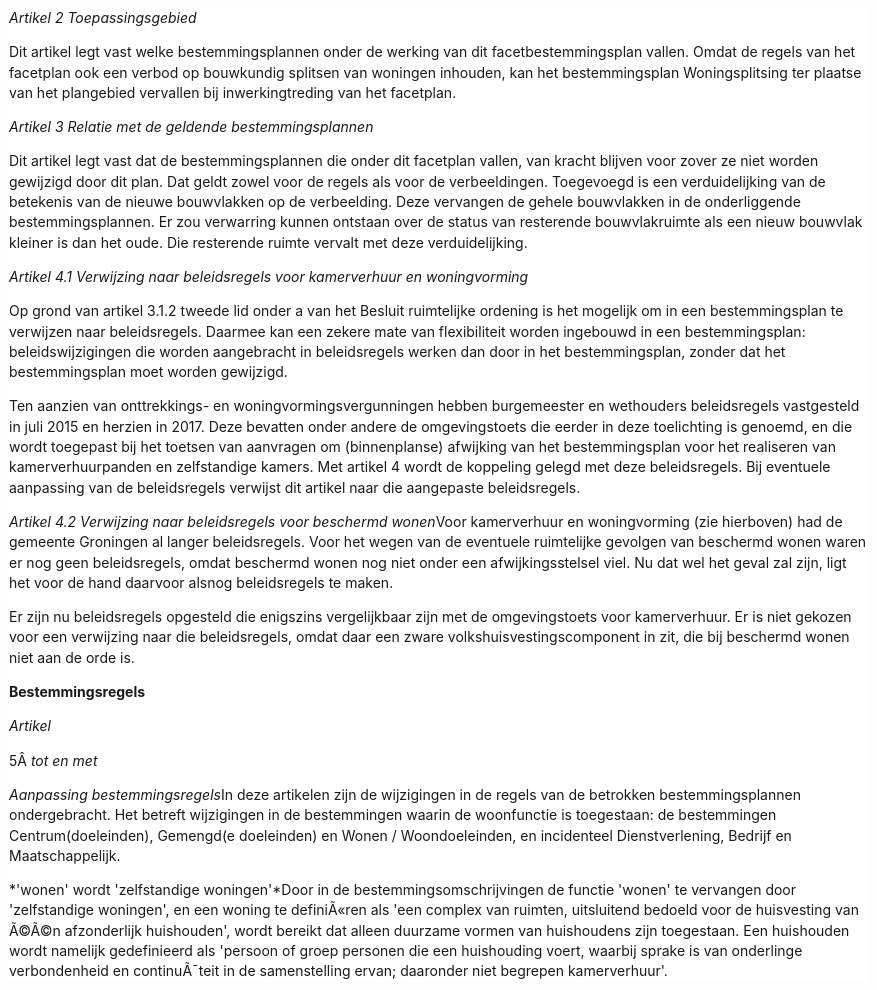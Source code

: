 *Artikel 2 Toepassingsgebied*

Dit artikel legt vast welke bestemmingsplannen onder de werking van dit facetbestemmingsplan vallen. Omdat de regels van het facetplan ook een verbod op bouwkundig splitsen van woningen inhouden, kan het bestemmingsplan Woningsplitsing ter plaatse van het plangebied vervallen bij inwerkingtreding van het facetplan.

*Artikel 3 Relatie met de geldende bestemmingsplannen*

Dit artikel legt vast dat de bestemmingsplannen die onder dit facetplan vallen, van kracht blijven voor zover ze niet worden gewijzigd door dit plan. Dat geldt zowel voor de regels als voor de verbeeldingen. Toegevoegd is een verduidelijking van de betekenis van de nieuwe bouwvlakken op de verbeelding. Deze vervangen de gehele bouwvlakken in de onderliggende bestemmingsplannen. Er zou verwarring kunnen ontstaan over de status van resterende bouwvlakruimte als een nieuw bouwvlak kleiner is dan het oude. Die resterende ruimte vervalt met deze verduidelijking.

*Artikel 4\.1 Verwijzing naar beleidsregels voor kamerverhuur en woningvorming*

Op grond van artikel 3\.1\.2 tweede lid onder a van het Besluit ruimtelijke ordening is het mogelijk om in een bestemmingsplan te verwijzen naar beleidsregels. Daarmee kan een zekere mate van flexibiliteit worden ingebouwd in een bestemmingsplan: beleidswijzigingen die worden aangebracht in beleidsregels werken dan door in het bestemmingsplan, zonder dat het bestemmingsplan moet worden gewijzigd.

Ten aanzien van onttrekkings\- en woningvormingsvergunningen hebben burgemeester en wethouders beleidsregels vastgesteld in juli 2015 en herzien in 2017\. Deze bevatten onder andere de omgevingstoets die eerder in deze toelichting is genoemd, en die wordt toegepast bij het toetsen van aanvragen om (binnenplanse) afwijking van het bestemmingsplan voor het realiseren van kamerverhuurpanden en zelfstandige kamers. Met artikel 4 wordt de koppeling gelegd met deze beleidsregels. Bij eventuele aanpassing van de beleidsregels verwijst dit artikel naar die aangepaste beleidsregels.

*Artikel 4\.2 Verwijzing naar beleidsregels voor beschermd wonen*Voor kamerverhuur en woningvorming (zie hierboven) had de gemeente Groningen al langer beleidsregels. Voor het wegen van de eventuele ruimtelijke gevolgen van beschermd wonen waren er nog geen beleidsregels, omdat beschermd wonen nog niet onder een afwijkingsstelsel viel. Nu dat wel het geval zal zijn, ligt het voor de hand daarvoor alsnog beleidsregels te maken.

Er zijn nu beleidsregels opgesteld die enigszins vergelijkbaar zijn met de omgevingstoets voor kamerverhuur. Er is niet gekozen voor een verwijzing naar die beleidsregels, omdat daar een zware volkshuisvestingscomponent in zit, die bij beschermd wonen niet aan de orde is.

**Bestemmingsregels**

*Artikel*

5Â *tot en met*

*Aanpassing bestemmingsregels*In deze artikelen zijn de wijzigingen in de regels van de betrokken bestemmingsplannen ondergebracht. Het betreft wijzigingen in de bestemmingen waarin de woonfunctie is toegestaan: de bestemmingen Centrum(doeleinden), Gemengd(e doeleinden) en Wonen / Woondoeleinden, en incidenteel Dienstverlening, Bedrijf en Maatschappelijk.

*'wonen' wordt 'zelfstandige woningen'*Door in de bestemmingsomschrijvingen de functie 'wonen' te vervangen door 'zelfstandige woningen', en een woning te definiÃ«ren als 'een complex van ruimten, uitsluitend bedoeld voor de huisvesting van Ã©Ã©n afzonderlijk huishouden', wordt bereikt dat alleen duurzame vormen van huishoudens zijn toegestaan. Een huishouden wordt namelijk gedefinieerd als 'persoon of groep personen die een huishouding voert, waarbij sprake is van onderlinge verbondenheid en continuÃ¯teit in de samenstelling ervan; daaronder niet begrepen kamerverhuur'.
